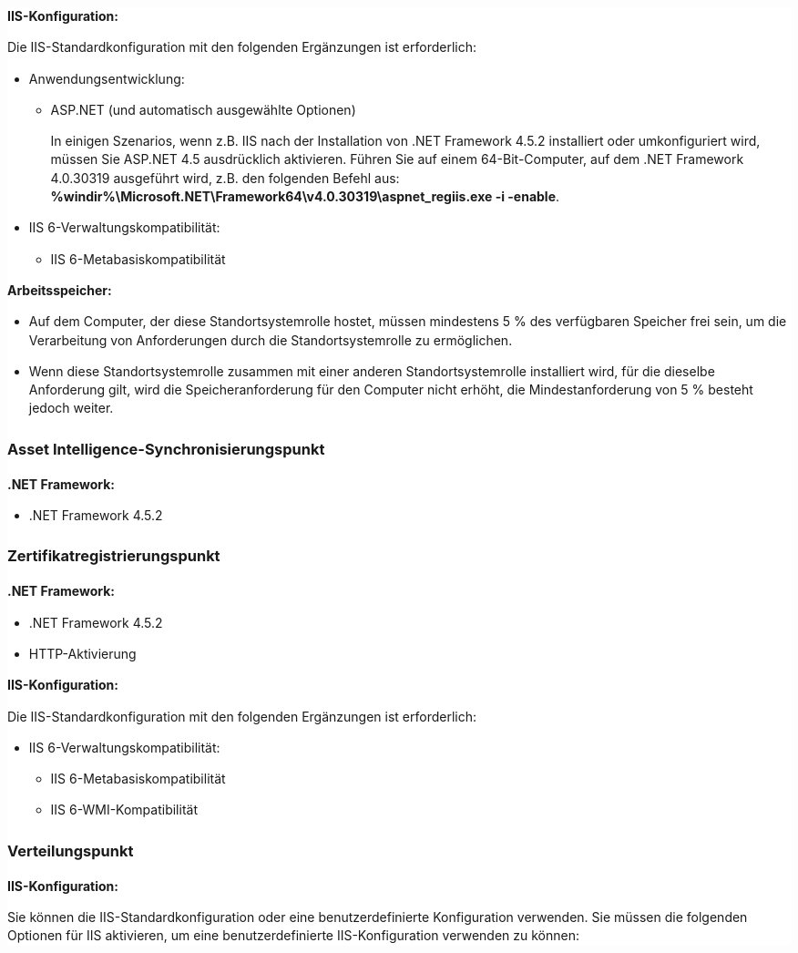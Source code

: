 **IIS-Konfiguration:**

Die IIS-Standardkonfiguration mit den folgenden Ergänzungen ist erforderlich:  

-   Anwendungsentwicklung:  

    -   ASP.NET (und automatisch ausgewählte Optionen)  

         In einigen Szenarios, wenn z.B. IIS nach der Installation von .NET Framework 4.5.2 installiert oder umkonfiguriert wird, müssen Sie ASP.NET 4.5 ausdrücklich aktivieren. Führen Sie auf einem 64-Bit-Computer, auf dem .NET Framework 4.0.30319 ausgeführt wird, z.B. den folgenden Befehl aus: **%windir%\Microsoft.NET\Framework64\v4.0.30319\aspnet_regiis.exe -i -enable**.  

-   IIS 6-Verwaltungskompatibilität:  

    -   IIS 6-Metabasiskompatibilität  

**Arbeitsspeicher:**  

-   Auf dem Computer, der diese Standortsystemrolle hostet, müssen mindestens 5 % des verfügbaren Speicher frei sein, um die Verarbeitung von Anforderungen durch die Standortsystemrolle zu ermöglichen.  

-   Wenn diese Standortsystemrolle zusammen mit einer anderen Standortsystemrolle installiert wird, für die dieselbe Anforderung gilt, wird die Speicheranforderung für den Computer nicht erhöht, die Mindestanforderung von 5 % besteht jedoch weiter.  

###  <a name="a-namebkmk2008aipreqa-asset-intelligence-synchronization-point"></a><a name="bkmk_2008AIpreq"></a> Asset Intelligence-Synchronisierungspunkt  
**.NET Framework:**  

-   .NET Framework 4.5.2  

###  <a name="a-namebkmk2008crppreqa-certificate-registration-point"></a><a name="bkmk_2008crppreq"></a> Zertifikatregistrierungspunkt  
**.NET Framework:**  

-   .NET Framework 4.5.2  

-   HTTP-Aktivierung  

**IIS-Konfiguration:**

Die IIS-Standardkonfiguration mit den folgenden Ergänzungen ist erforderlich:  

-   IIS 6-Verwaltungskompatibilität:  

    -   IIS 6-Metabasiskompatibilität  

    -   IIS 6-WMI-Kompatibilität  

###  <a name="a-namebkmk2008dppreqa-distribution-point"></a><a name="bkmk_2008dppreq"></a> Verteilungspunkt  
**IIS-Konfiguration:**

Sie können die IIS-Standardkonfiguration oder eine benutzerdefinierte Konfiguration verwenden. Sie müssen die folgenden Optionen für IIS aktivieren, um eine benutzerdefinierte IIS-Konfiguration verwenden zu können:  
